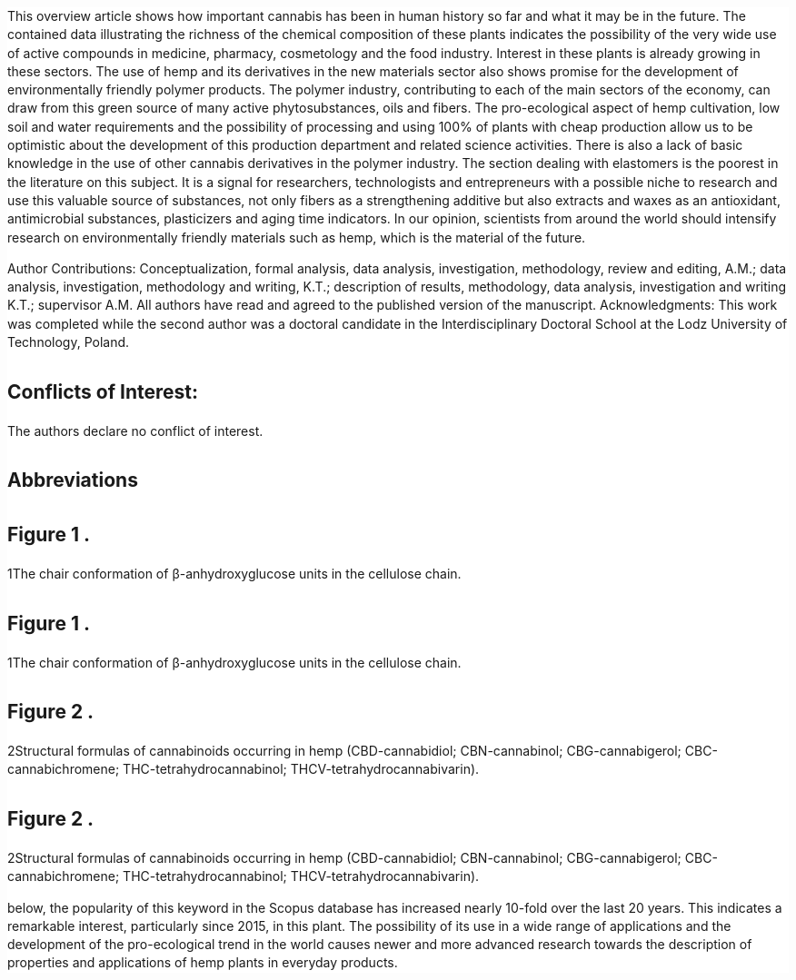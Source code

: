 This overview article shows how important cannabis has been in human history so far and what it may be in the future. The contained data illustrating the richness of the chemical composition of these plants indicates the possibility of the very wide use of active compounds in medicine, pharmacy, cosmetology and the food industry. Interest in these plants is already growing in these sectors. The use of hemp and its derivatives in the new materials sector also shows promise for the development of environmentally friendly polymer products. The polymer industry, contributing to each of the main sectors of the economy, can draw from this green source of many active phytosubstances, oils and fibers. The pro-ecological aspect of hemp cultivation, low soil and water requirements and the possibility of processing and using 100% of plants with cheap production allow us to be optimistic about the development of this production department and related science activities. There is also a lack of basic knowledge in the use of other cannabis derivatives in the polymer industry. The section dealing with elastomers is the poorest in the literature on this subject. It is a signal for researchers, technologists and entrepreneurs with a possible niche to research and use this valuable source of substances, not only fibers as a strengthening additive but also extracts and waxes as an antioxidant, antimicrobial substances, plasticizers and aging time indicators. In our opinion, scientists from around the world should intensify research on environmentally friendly materials such as hemp, which is the material of the future.

Author Contributions: Conceptualization, formal analysis, data analysis, investigation, methodology, review and editing, A.M.; data analysis, investigation, methodology and writing, K.T.; description of results, methodology, data analysis, investigation and writing K.T.; supervisor A.M. All authors have read and agreed to the published version of the manuscript. Acknowledgments: This work was completed while the second author was a doctoral candidate in the Interdisciplinary Doctoral School at the Lodz University of Technology, Poland.


## Conflicts of Interest:

The authors declare no conflict of interest. 


## Abbreviations

## Figure 1 .
1The chair conformation of β-anhydroxyglucose units in the cellulose chain.

## Figure 1 .
1The chair conformation of β-anhydroxyglucose units in the cellulose chain.

## Figure 2 .
2Structural formulas of cannabinoids occurring in hemp (CBD-cannabidiol; CBN-cannabinol; CBG-cannabigerol; CBC-cannabichromene; THC-tetrahydrocannabinol; THCV-tetrahydrocannabivarin).

## Figure 2 .
2Structural formulas of cannabinoids occurring in hemp (CBD-cannabidiol; CBN-cannabinol; CBG-cannabigerol; CBC-cannabichromene; THC-tetrahydrocannabinol; THCV-tetrahydrocannabivarin).


below, the popularity of this keyword in the Scopus database has increased nearly 10-fold over the last 20 years. This indicates a remarkable interest, particularly since 2015, in this plant. The possibility of its use in a wide range of applications and the development of the pro-ecological trend in the world causes newer and more advanced research towards the description of properties and applications of hemp plants in everyday products.
